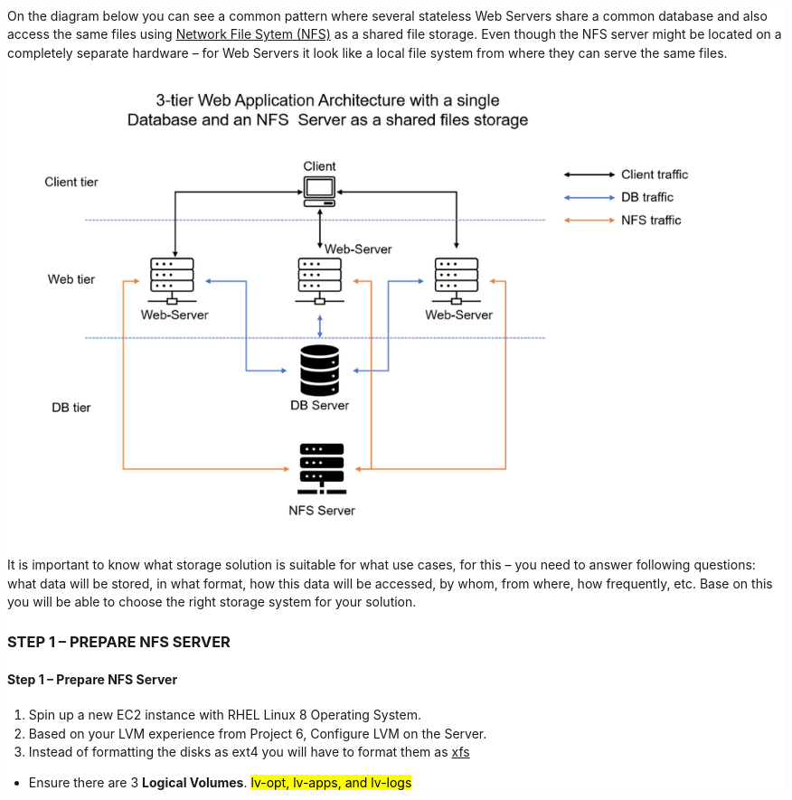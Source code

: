 On the diagram below you can see a common pattern where several stateless Web Servers share a common database and also access the same files using [Network File Sytem (NFS)]() as a shared file storage. Even though the NFS server might be located on a completely separate hardware – for Web Servers it look like a local file system from where they can serve the same files.

![3 Tier Application Architecture](../images/3tier-AppArchitecture.png)

It is important to know what storage solution is suitable for what use cases, for this – you need to answer following questions: what data will be stored, in what format, how this data will be accessed, by whom, from where, how frequently, etc. Base on this you will be able to choose the right storage system for your solution.


### STEP 1 – PREPARE NFS SERVER

#### Step 1 – Prepare NFS Server

1. Spin up a new EC2 instance with RHEL Linux 8 Operating System.
2. Based on your LVM experience from Project 6, Configure LVM on the Server.
3. Instead of formatting the disks as ext4 you will have to format them as [xfs](https://en.wikipedia.org/wiki/XFS)

- Ensure there are 3 **Logical Volumes**. <mark>lv-opt, lv-apps, and lv-logs</mark>
